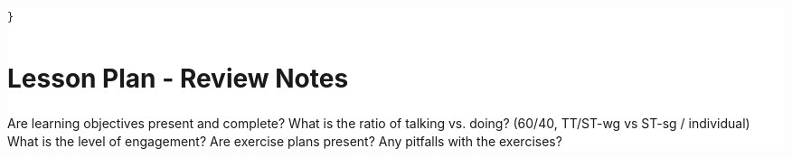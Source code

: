 ```
}
```

# Lesson Plan - Review Notes

Are learning objectives present and complete?
What is the ratio of talking vs. doing? (60/40, TT/ST-wg vs ST-sg / individual)
What is the level of engagement?
Are exercise plans present?
Any pitfalls with the exercises?

